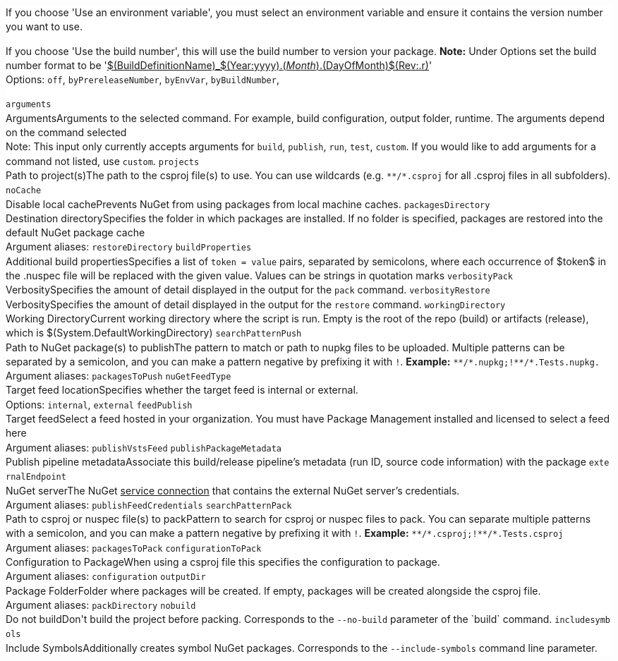 If you choose &#39;Use an environment variable&#39;, you must select an environment variable and ensure it contains the version number you want to use.

If you choose &#39;Use the build number&#39;, this will use the build number to version your package. <strong>Note:</strong> Under Options set the build number format to be &#39;<a href="https://go.microsoft.com/fwlink/?LinkID=627416" data-raw-source="[$(BuildDefinitionName)_$(Year:yyyy).$(Month).$(DayOfMonth)$(Rev:.r)](https://go.microsoft.com/fwlink/?LinkID=627416)">$(BuildDefinitionName)_$(Year:yyyy).$(Month).$(DayOfMonth)$(Rev:.r)</a>&#39; <br/>Options: <code>off</code>, <code>byPrereleaseNumber</code>, <code>byEnvVar</code>, <code>byBuildNumber</code>, </td></tr>
<tr><td><code>arguments</code><br/>Arguments</td><td>Arguments to the selected command. For example, build configuration, output folder, runtime. The arguments depend on the command selected<br/>Note: This input only currently accepts arguments for <code>build</code>, <code>publish</code>, <code>run</code>, <code>test</code>, <code>custom</code>. If you would like to add arguments for a command not listed, use <code>custom</code>.</td></tr>
<tr><td><code>projects</code><br/>Path to project(s)</td><td>The path to the csproj file(s) to use. You can use wildcards (e.g. <code>&ast;&ast;/&ast;.csproj</code> for all .csproj files in all subfolders).</td></tr>
<tr><td><code>noCache</code><br/>Disable local cache</td><td>Prevents NuGet from using packages from local machine caches.</td></tr>
<tr><td><code>packagesDirectory</code><br/>Destination directory</td><td>Specifies the folder in which packages are installed. If no folder is specified, packages are restored into the default NuGet package cache<br/>Argument aliases: <code>restoreDirectory</code></td></tr>
<tr><td><code>buildProperties</code><br/>Additional build properties</td><td>Specifies a list of <code>token = value</code> pairs, separated by semicolons, where each occurrence of $token$ in the .nuspec file will be replaced with the given value. Values can be strings in quotation marks</td></tr>
<tr><td><code>verbosityPack</code><br/>Verbosity</td><td>Specifies the amount of detail displayed in the output for the <code>pack</code> command.</td></tr>
<tr><td><code>verbosityRestore</code><br/>Verbosity</td><td>Specifies the amount of detail displayed in the output for the <code>restore</code> command.</td></tr>
<tr><td><code>workingDirectory</code><br/>Working Directory</td><td>Current working directory where the script is run. Empty is the root of the repo (build) or artifacts (release), which is $(System.DefaultWorkingDirectory)</td></tr>
<tr><td><code>searchPatternPush</code><br/>Path to NuGet package(s) to publish</td><td>The pattern to match or path to nupkg files to be uploaded. Multiple patterns can be separated by a semicolon, and you can make a pattern negative by prefixing it with <code>!</code>. <strong>Example:</strong> <code>&ast;&ast;/&ast;.nupkg;!&ast;&ast;/&ast;.Tests.nupkg.</code><br/>Argument aliases: <code>packagesToPush</code></td></tr>
<tr><td><code>nuGetFeedType</code><br/>Target feed location</td><td>Specifies whether the target feed is internal or external.<br/>Options: <code>internal</code>, <code>external</code></td></tr>
<tr><td><code>feedPublish</code><br/>Target feed</td><td>Select a feed hosted in your organization. You must have Package Management installed and licensed to select a feed here<br/>Argument aliases: <code>publishVstsFeed</code></td></tr>
<tr><td><code>publishPackageMetadata</code><br/>Publish pipeline metadata</td><td>Associate this build/release pipeline’s metadata (run ID, source code information) with the package</td></tr>
<tr><td><code>externalEndpoint</code><br/>NuGet server</td><td>The NuGet <a href="../../library/service-endpoints.md" data-raw-source="[service connection](../../library/service-endpoints.md)">service connection</a> that contains the external NuGet server’s credentials.<br/>Argument aliases: <code>publishFeedCredentials</code></td></tr>
<tr><td><code>searchPatternPack</code><br/>Path to csproj or nuspec file(s) to pack</td><td>Pattern to search for csproj or nuspec files to pack. You can separate multiple patterns with a semicolon, and you can make a pattern negative by prefixing it with <code>!</code>. <strong>Example:</strong> <code>&ast;&ast;/&ast;.csproj;!&ast;&ast;/&ast;.Tests.csproj</code><br/>Argument aliases: <code>packagesToPack</code></td></tr>
<tr><td><code>configurationToPack</code><br/>Configuration to Package</td><td>When using a csproj file this specifies the configuration to package.<br/>Argument aliases: <code>configuration</code></td></tr>
<tr><td><code>outputDir</code><br/>Package Folder</td><td>Folder where packages will be created. If empty, packages will be created alongside the csproj file.<br/>Argument aliases: <code>packDirectory</code></td></tr>
<tr><td><code>nobuild</code><br/>Do not build</td><td>Don&#39;t build the project before packing. Corresponds to the <code>--no-build</code> parameter of the `build` command.</td></tr>
<tr><td><code>includesymbols</code><br/>Include Symbols</td><td>Additionally creates symbol NuGet packages. Corresponds to the <code>--include-symbols</code> command line parameter.</td></tr>